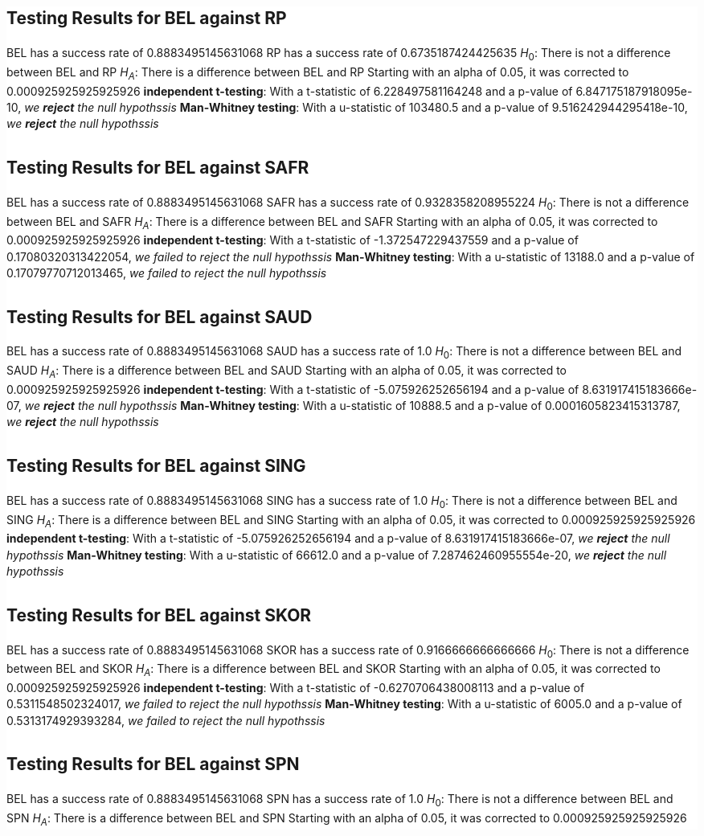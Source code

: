 ## Testing Results for BEL against RP 
BEL has a success rate of 0.8883495145631068
RP has a success rate of 0.6735187424425635
$H_{0}$: There is not a difference between BEL and RP
$H_{A}$: There is a difference between BEL and RP
Starting with an alpha of 0.05, it was corrected to 0.000925925925925926
__independent t-testing__: With a t-statistic of 6.228497581164248 and a p-value of 6.847175187918095e-10, _we **reject** the null hypothssis_
__Man-Whitney testing__: With a u-statistic of 103480.5 and a p-value of 9.516242944295418e-10, _we **reject** the null hypothssis_
## Testing Results for BEL against SAFR 
BEL has a success rate of 0.8883495145631068
SAFR has a success rate of 0.9328358208955224
$H_{0}$: There is not a difference between BEL and SAFR
$H_{A}$: There is a difference between BEL and SAFR
Starting with an alpha of 0.05, it was corrected to 0.000925925925925926
__independent t-testing__: With a t-statistic of -1.372547229437559 and a p-value of 0.17080320313422054, _we failed to reject the null hypothssis_
__Man-Whitney testing__: With a u-statistic of 13188.0 and a p-value of 0.17079770712013465, _we failed to reject the null hypothssis_
## Testing Results for BEL against SAUD 
BEL has a success rate of 0.8883495145631068
SAUD has a success rate of 1.0
$H_{0}$: There is not a difference between BEL and SAUD
$H_{A}$: There is a difference between BEL and SAUD
Starting with an alpha of 0.05, it was corrected to 0.000925925925925926
__independent t-testing__: With a t-statistic of -5.075926252656194 and a p-value of 8.631917415183666e-07, _we **reject** the null hypothssis_
__Man-Whitney testing__: With a u-statistic of 10888.5 and a p-value of 0.0001605823415313787, _we **reject** the null hypothssis_
## Testing Results for BEL against SING 
BEL has a success rate of 0.8883495145631068
SING has a success rate of 1.0
$H_{0}$: There is not a difference between BEL and SING
$H_{A}$: There is a difference between BEL and SING
Starting with an alpha of 0.05, it was corrected to 0.000925925925925926
__independent t-testing__: With a t-statistic of -5.075926252656194 and a p-value of 8.631917415183666e-07, _we **reject** the null hypothssis_
__Man-Whitney testing__: With a u-statistic of 66612.0 and a p-value of 7.287462460955554e-20, _we **reject** the null hypothssis_
## Testing Results for BEL against SKOR 
BEL has a success rate of 0.8883495145631068
SKOR has a success rate of 0.9166666666666666
$H_{0}$: There is not a difference between BEL and SKOR
$H_{A}$: There is a difference between BEL and SKOR
Starting with an alpha of 0.05, it was corrected to 0.000925925925925926
__independent t-testing__: With a t-statistic of -0.6270706438008113 and a p-value of 0.5311548502324017, _we failed to reject the null hypothssis_
__Man-Whitney testing__: With a u-statistic of 6005.0 and a p-value of 0.5313174929393284, _we failed to reject the null hypothssis_
## Testing Results for BEL against SPN 
BEL has a success rate of 0.8883495145631068
SPN has a success rate of 1.0
$H_{0}$: There is not a difference between BEL and SPN
$H_{A}$: There is a difference between BEL and SPN
Starting with an alpha of 0.05, it was corrected to 0.000925925925925926
